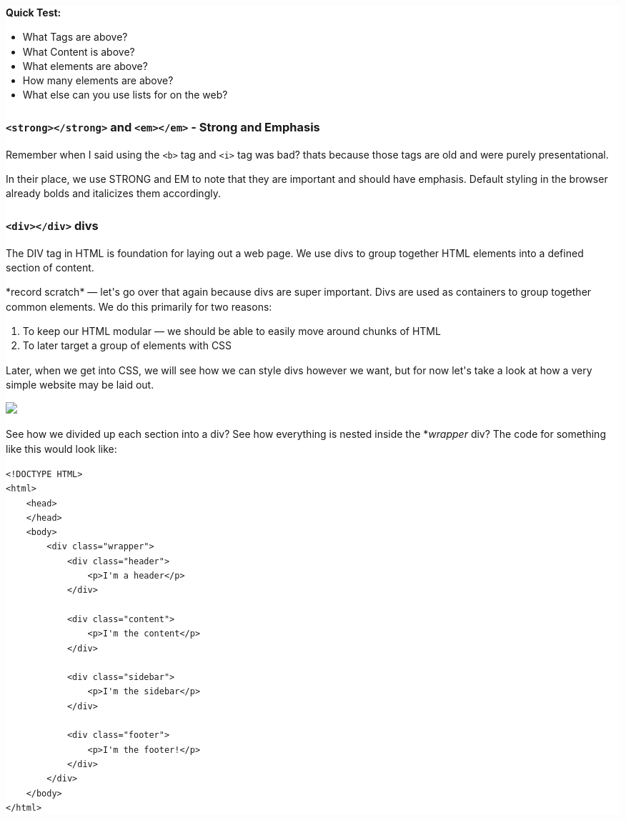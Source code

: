**Quick Test:**

* What Tags are above?
* What Content is above?
* What elements are above?
* How many elements are above? 
* What else can you use lists for on the web?


### `<strong></strong>` and `<em></em>` - Strong and Emphasis
Remember when I said using the `<b>` tag and `<i>` tag was bad? thats because those tags are old and were purely presentational.

In their place, we use STRONG and EM to note that they are important and should have emphasis. Default styling in the browser already bolds and italicizes them accordingly.

### `<div></div>` divs
The DIV tag in HTML is foundation for laying out a web page. We use divs to group together HTML elements into a defined section of content.

\*record scratch\* — let's go over that again because divs are super important. Divs are used as containers to group together common elements. We do this primarily for two reasons:

1. To keep our HTML modular — we should be able to easily move around chunks of HTML
1. To later target a group of elements with CSS

Later, when we get into CSS, we will see how we can style divs however we want, but for now let's take a look at how a very simple website may be laid out.

![](http://wes.io/IJQK/diagrams.png)

See how we divided up each section into a div? See how everything is nested inside the **wrapper* div? The code for something like this would look like:
	
	<!DOCTYPE HTML>
	<html>
		<head>
		</head>
		<body>
			<div class="wrapper">
				<div class="header">
					<p>I'm a header</p>
				</div>
				
				<div class="content">
					<p>I'm the content</p>
				</div>
				
				<div class="sidebar">
					<p>I'm the sidebar</p>
				</div>

				<div class="footer">
					<p>I'm the footer!</p>
				</div>
			</div>
		</body>
	</html>
